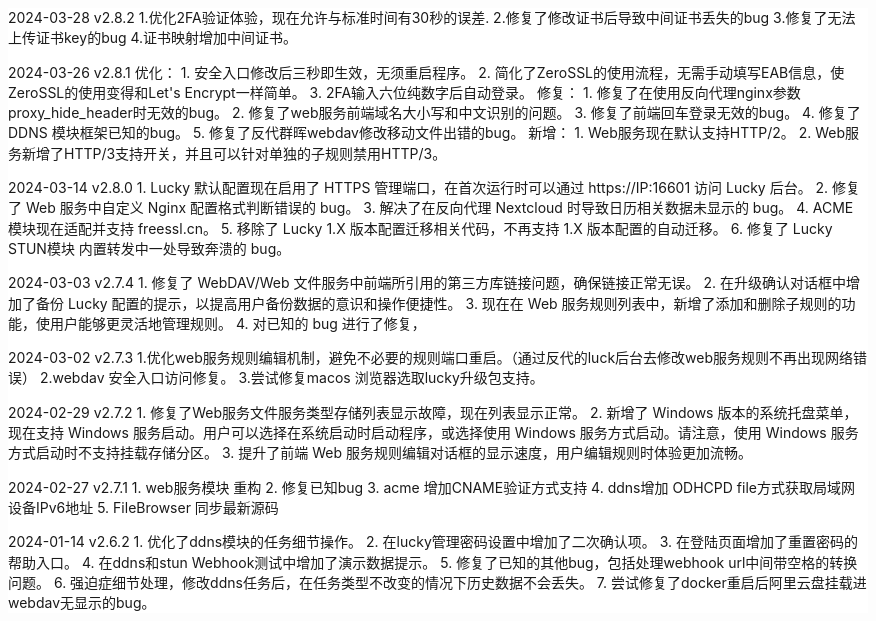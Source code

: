 2024-03-28 v2.8.2
    1.优化2FA验证体验，现在允许与标准时间有30秒的误差.
    2.修复了修改证书后导致中间证书丢失的bug
    3.修复了无法上传证书key的bug
    4.证书映射增加中间证书。

2024-03-26 v2.8.1
    优化：
        1. 安全入口修改后三秒即生效，无须重启程序。
        2. 简化了ZeroSSL的使用流程，无需手动填写EAB信息，使ZeroSSL的使用变得和Let's Encrypt一样简单。
        3. 2FA输入六位纯数字后自动登录。
    修复：
        1. 修复了在使用反向代理nginx参数proxy_hide_header时无效的bug。
        2. 修复了web服务前端域名大小写和中文识别的问题。
        3. 修复了前端回车登录无效的bug。
        4. 修复了DDNS 模块框架已知的bug。
        5. 修复了反代群晖webdav修改移动文件出错的bug。
    新增：
        1. Web服务现在默认支持HTTP/2。
        2. Web服务新增了HTTP/3支持开关，并且可以针对单独的子规则禁用HTTP/3。

2024-03-14 v2.8.0
    1. Lucky 默认配置现在启用了 HTTPS 管理端口，在首次运行时可以通过 https://IP:16601 访问 Lucky 后台。
    2. 修复了 Web 服务中自定义 Nginx 配置格式判断错误的 bug。
    3. 解决了在反向代理 Nextcloud 时导致日历相关数据未显示的 bug。
    4. ACME 模块现在适配并支持 freessl.cn。
    5. 移除了 Lucky 1.X 版本配置迁移相关代码，不再支持 1.X 版本配置的自动迁移。
    6. 修复了 Lucky STUN模块 内置转发中一处导致奔溃的 bug。


2024-03-03 v2.7.4
    1. 修复了 WebDAV/Web 文件服务中前端所引用的第三方库链接问题，确保链接正常无误。
    2. 在升级确认对话框中增加了备份 Lucky 配置的提示，以提高用户备份数据的意识和操作便捷性。
    3. 现在在 Web 服务规则列表中，新增了添加和删除子规则的功能，使用户能够更灵活地管理规则。
    4. 对已知的 bug 进行了修复，

2024-03-02 v2.7.3
    1.优化web服务规则编辑机制，避免不必要的规则端口重启。（通过反代的luck后台去修改web服务规则不再出现网络错误）
    2.webdav 安全入口访问修复。
    3.尝试修复macos 浏览器选取lucky升级包支持。

2024-02-29 v2.7.2
    1. 修复了Web服务文件服务类型存储列表显示故障，现在列表显示正常。
    2. 新增了 Windows 版本的系统托盘菜单，现在支持 Windows 服务启动。用户可以选择在系统启动时启动程序，或选择使用 Windows 服务方式启动。请注意，使用 Windows 服务方式启动时不支持挂载存储分区。
    3. 提升了前端 Web 服务规则编辑对话框的显示速度，用户编辑规则时体验更加流畅。

2024-02-27 v2.7.1
    1. web服务模块 重构
    2. 修复已知bug
    3. acme 增加CNAME验证方式支持
    4. ddns增加 ODHCPD file方式获取局域网设备IPv6地址
    5. FileBrowser 同步最新源码

2024-01-14 v2.6.2
    1. 优化了ddns模块的任务细节操作。
    2. 在lucky管理密码设置中增加了二次确认项。
    3. 在登陆页面增加了重置密码的帮助入口。
    4. 在ddns和stun Webhook测试中增加了演示数据提示。
    5. 修复了已知的其他bug，包括处理webhook url中间带空格的转换问题。
    6. 强迫症细节处理，修改ddns任务后，在任务类型不改变的情况下历史数据不会丢失。
    7. 尝试修复了docker重启后阿里云盘挂载进webdav无显示的bug。
